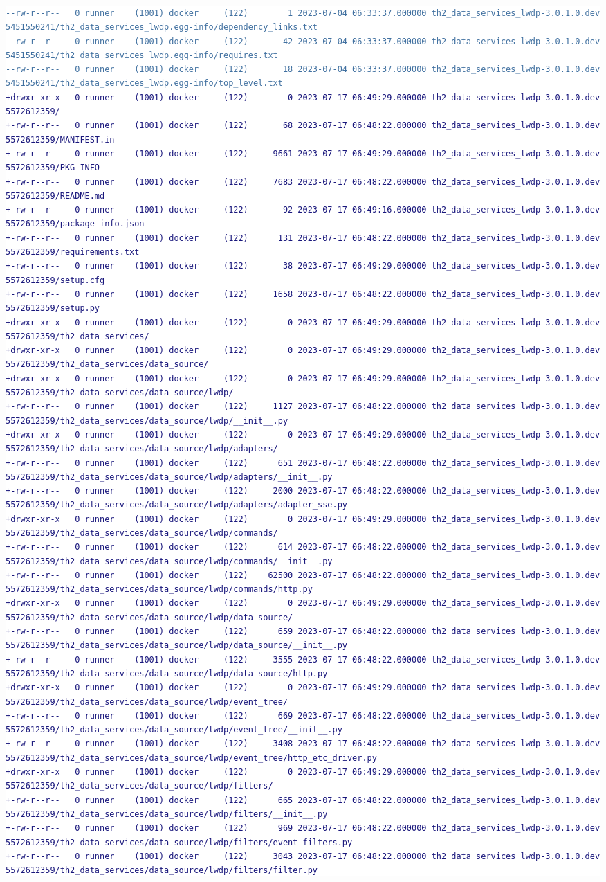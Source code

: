 ```diff
--rw-r--r--   0 runner    (1001) docker     (122)        1 2023-07-04 06:33:37.000000 th2_data_services_lwdp-3.0.1.0.dev5451550241/th2_data_services_lwdp.egg-info/dependency_links.txt
--rw-r--r--   0 runner    (1001) docker     (122)       42 2023-07-04 06:33:37.000000 th2_data_services_lwdp-3.0.1.0.dev5451550241/th2_data_services_lwdp.egg-info/requires.txt
--rw-r--r--   0 runner    (1001) docker     (122)       18 2023-07-04 06:33:37.000000 th2_data_services_lwdp-3.0.1.0.dev5451550241/th2_data_services_lwdp.egg-info/top_level.txt
+drwxr-xr-x   0 runner    (1001) docker     (122)        0 2023-07-17 06:49:29.000000 th2_data_services_lwdp-3.0.1.0.dev5572612359/
+-rw-r--r--   0 runner    (1001) docker     (122)       68 2023-07-17 06:48:22.000000 th2_data_services_lwdp-3.0.1.0.dev5572612359/MANIFEST.in
+-rw-r--r--   0 runner    (1001) docker     (122)     9661 2023-07-17 06:49:29.000000 th2_data_services_lwdp-3.0.1.0.dev5572612359/PKG-INFO
+-rw-r--r--   0 runner    (1001) docker     (122)     7683 2023-07-17 06:48:22.000000 th2_data_services_lwdp-3.0.1.0.dev5572612359/README.md
+-rw-r--r--   0 runner    (1001) docker     (122)       92 2023-07-17 06:49:16.000000 th2_data_services_lwdp-3.0.1.0.dev5572612359/package_info.json
+-rw-r--r--   0 runner    (1001) docker     (122)      131 2023-07-17 06:48:22.000000 th2_data_services_lwdp-3.0.1.0.dev5572612359/requirements.txt
+-rw-r--r--   0 runner    (1001) docker     (122)       38 2023-07-17 06:49:29.000000 th2_data_services_lwdp-3.0.1.0.dev5572612359/setup.cfg
+-rw-r--r--   0 runner    (1001) docker     (122)     1658 2023-07-17 06:48:22.000000 th2_data_services_lwdp-3.0.1.0.dev5572612359/setup.py
+drwxr-xr-x   0 runner    (1001) docker     (122)        0 2023-07-17 06:49:29.000000 th2_data_services_lwdp-3.0.1.0.dev5572612359/th2_data_services/
+drwxr-xr-x   0 runner    (1001) docker     (122)        0 2023-07-17 06:49:29.000000 th2_data_services_lwdp-3.0.1.0.dev5572612359/th2_data_services/data_source/
+drwxr-xr-x   0 runner    (1001) docker     (122)        0 2023-07-17 06:49:29.000000 th2_data_services_lwdp-3.0.1.0.dev5572612359/th2_data_services/data_source/lwdp/
+-rw-r--r--   0 runner    (1001) docker     (122)     1127 2023-07-17 06:48:22.000000 th2_data_services_lwdp-3.0.1.0.dev5572612359/th2_data_services/data_source/lwdp/__init__.py
+drwxr-xr-x   0 runner    (1001) docker     (122)        0 2023-07-17 06:49:29.000000 th2_data_services_lwdp-3.0.1.0.dev5572612359/th2_data_services/data_source/lwdp/adapters/
+-rw-r--r--   0 runner    (1001) docker     (122)      651 2023-07-17 06:48:22.000000 th2_data_services_lwdp-3.0.1.0.dev5572612359/th2_data_services/data_source/lwdp/adapters/__init__.py
+-rw-r--r--   0 runner    (1001) docker     (122)     2000 2023-07-17 06:48:22.000000 th2_data_services_lwdp-3.0.1.0.dev5572612359/th2_data_services/data_source/lwdp/adapters/adapter_sse.py
+drwxr-xr-x   0 runner    (1001) docker     (122)        0 2023-07-17 06:49:29.000000 th2_data_services_lwdp-3.0.1.0.dev5572612359/th2_data_services/data_source/lwdp/commands/
+-rw-r--r--   0 runner    (1001) docker     (122)      614 2023-07-17 06:48:22.000000 th2_data_services_lwdp-3.0.1.0.dev5572612359/th2_data_services/data_source/lwdp/commands/__init__.py
+-rw-r--r--   0 runner    (1001) docker     (122)    62500 2023-07-17 06:48:22.000000 th2_data_services_lwdp-3.0.1.0.dev5572612359/th2_data_services/data_source/lwdp/commands/http.py
+drwxr-xr-x   0 runner    (1001) docker     (122)        0 2023-07-17 06:49:29.000000 th2_data_services_lwdp-3.0.1.0.dev5572612359/th2_data_services/data_source/lwdp/data_source/
+-rw-r--r--   0 runner    (1001) docker     (122)      659 2023-07-17 06:48:22.000000 th2_data_services_lwdp-3.0.1.0.dev5572612359/th2_data_services/data_source/lwdp/data_source/__init__.py
+-rw-r--r--   0 runner    (1001) docker     (122)     3555 2023-07-17 06:48:22.000000 th2_data_services_lwdp-3.0.1.0.dev5572612359/th2_data_services/data_source/lwdp/data_source/http.py
+drwxr-xr-x   0 runner    (1001) docker     (122)        0 2023-07-17 06:49:29.000000 th2_data_services_lwdp-3.0.1.0.dev5572612359/th2_data_services/data_source/lwdp/event_tree/
+-rw-r--r--   0 runner    (1001) docker     (122)      669 2023-07-17 06:48:22.000000 th2_data_services_lwdp-3.0.1.0.dev5572612359/th2_data_services/data_source/lwdp/event_tree/__init__.py
+-rw-r--r--   0 runner    (1001) docker     (122)     3408 2023-07-17 06:48:22.000000 th2_data_services_lwdp-3.0.1.0.dev5572612359/th2_data_services/data_source/lwdp/event_tree/http_etc_driver.py
+drwxr-xr-x   0 runner    (1001) docker     (122)        0 2023-07-17 06:49:29.000000 th2_data_services_lwdp-3.0.1.0.dev5572612359/th2_data_services/data_source/lwdp/filters/
+-rw-r--r--   0 runner    (1001) docker     (122)      665 2023-07-17 06:48:22.000000 th2_data_services_lwdp-3.0.1.0.dev5572612359/th2_data_services/data_source/lwdp/filters/__init__.py
+-rw-r--r--   0 runner    (1001) docker     (122)      969 2023-07-17 06:48:22.000000 th2_data_services_lwdp-3.0.1.0.dev5572612359/th2_data_services/data_source/lwdp/filters/event_filters.py
+-rw-r--r--   0 runner    (1001) docker     (122)     3043 2023-07-17 06:48:22.000000 th2_data_services_lwdp-3.0.1.0.dev5572612359/th2_data_services/data_source/lwdp/filters/filter.py
```